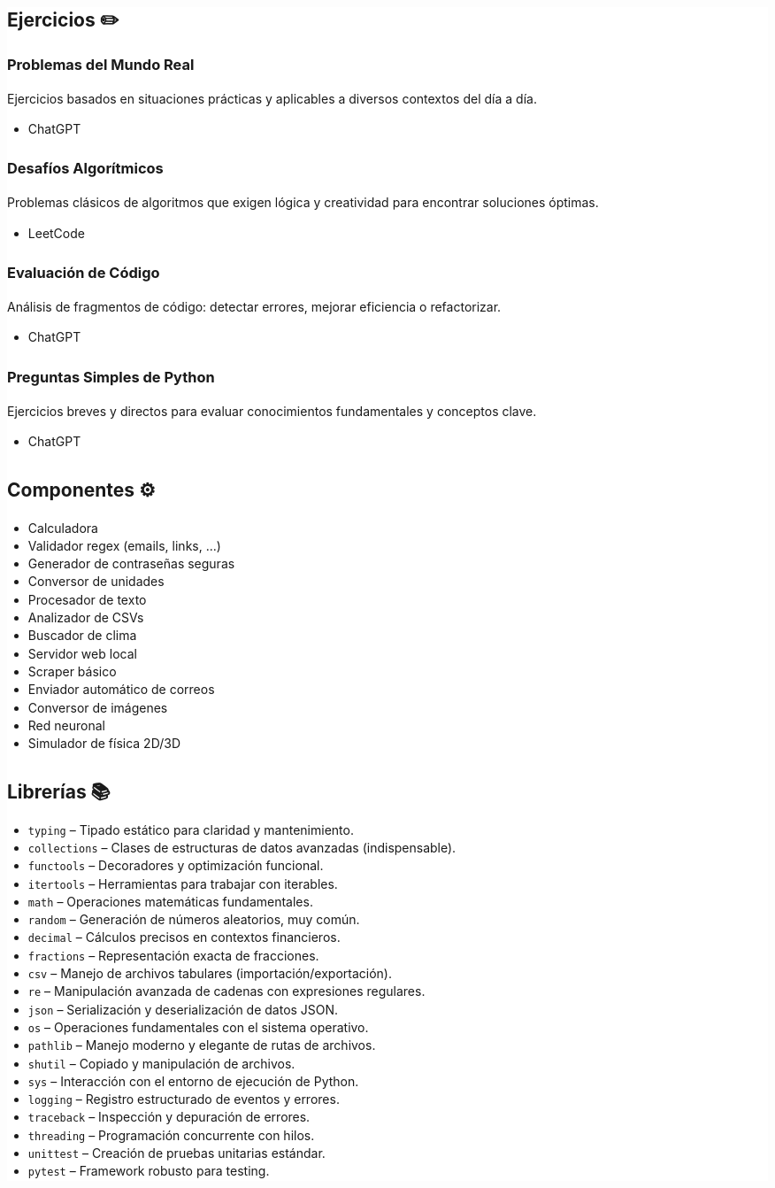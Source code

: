 
## Ejercicios ✏️

### Problemas del Mundo Real

Ejercicios basados en situaciones prácticas y aplicables a diversos contextos del día a día.

- ChatGPT

### Desafíos Algorítmicos 

Problemas clásicos de algoritmos que exigen lógica y creatividad para encontrar soluciones óptimas.

- LeetCode

### Evaluación de Código

Análisis de fragmentos de código: detectar errores, mejorar eficiencia o refactorizar.

- ChatGPT

### Preguntas Simples de Python
    
Ejercicios breves y directos para evaluar conocimientos fundamentales y conceptos clave.

- ChatGPT

## Componentes ⚙️
  
- Calculadora
- Validador regex (emails, links, ...)
- Generador de contraseñas seguras 
- Conversor de unidades 
- Procesador de texto 
- Analizador de CSVs
- Buscador de clima 
- Servidor web local
- Scraper básico 
- Enviador automático de correos 
- Conversor de imágenes 
- Red neuronal 
- Simulador de física 2D/3D

## Librerías 📚

- `typing` – Tipado estático para claridad y mantenimiento.
- `collections` – Clases de estructuras de datos avanzadas (indispensable).
- `functools` – Decoradores y optimización funcional.
- `itertools` – Herramientas para trabajar con iterables.
- `math` – Operaciones matemáticas fundamentales.
- `random` – Generación de números aleatorios, muy común.
- `decimal` – Cálculos precisos en contextos financieros.
- `fractions` – Representación exacta de fracciones.
- `csv` – Manejo de archivos tabulares (importación/exportación).
- `re` – Manipulación avanzada de cadenas con expresiones regulares.
- `json` – Serialización y deserialización de datos JSON.
- `os` – Operaciones fundamentales con el sistema operativo.
- `pathlib` – Manejo moderno y elegante de rutas de archivos.
- `shutil` – Copiado y manipulación de archivos.
- `sys` – Interacción con el entorno de ejecución de Python.
- `logging` – Registro estructurado de eventos y errores.
- `traceback` – Inspección y depuración de errores.
- `threading` – Programación concurrente con hilos.
- `unittest` – Creación de pruebas unitarias estándar.
- `pytest` – Framework robusto para testing.